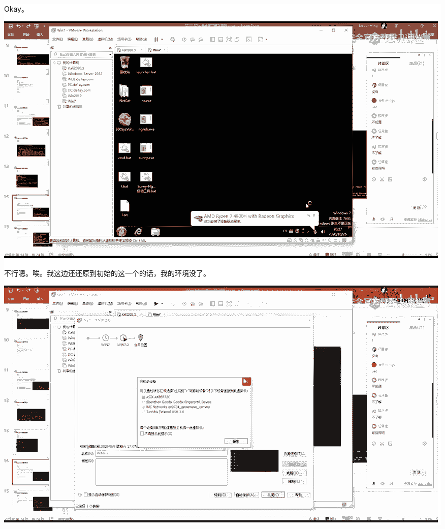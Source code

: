 Okay。

![](img/c41d80987499dc03678fcc42fc4fbac1_86.png)

不行嗯。唉。我这边还还原到初始的这一个的话，我的环境没了。

![](img/c41d80987499dc03678fcc42fc4fbac1_88.png)
